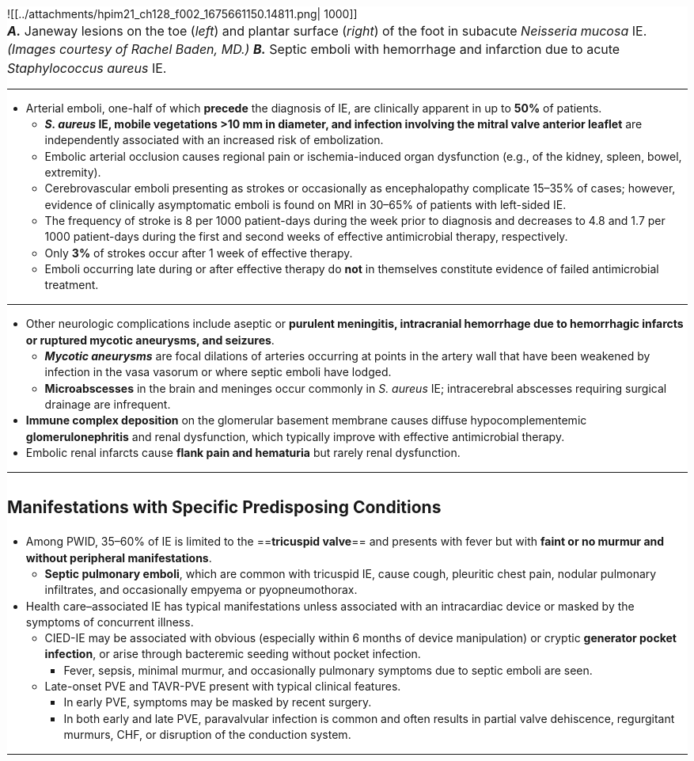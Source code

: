 ![[../attachments/hpim21_ch128_f002_1675661150.14811.png| 1000]]  
 <span style="font-size:medium">**_A._** Janeway lesions on the toe (_left_) and plantar surface (_right_) of the foot in subacute _Neisseria mucosa_ IE. _(Images courtesy of Rachel Baden, MD.)_ **_B._** Septic emboli with hemorrhage and infarction due to acute _Staphylococcus aureus_ IE.</span>  
  
---  
  
* Arterial emboli, one-half of which **precede** the diagnosis of IE, are clinically apparent in up to **50%** of patients.   
	* **_S. aureus_ IE, mobile vegetations >10 mm in diameter, and infection involving the mitral valve anterior leaflet** are independently associated with an increased risk of embolization.  
	* Embolic arterial occlusion causes regional pain or ischemia-induced organ dysfunction (e.g., of the kidney, spleen, bowel, extremity).   
	* Cerebrovascular emboli presenting as strokes or occasionally as encephalopathy complicate 15–35% of cases; however, evidence of clinically asymptomatic emboli is found on MRI in 30–65% of patients with left-sided IE.   
	* The frequency of stroke is 8 per 1000 patient-days during the week prior to diagnosis and decreases to 4.8 and 1.7 per 1000 patient-days during the first and second weeks of effective antimicrobial therapy, respectively.  
	* Only **3%** of strokes occur after 1 week of effective therapy.   
	* Emboli occurring late during or after effective therapy do **not** in themselves constitute evidence of failed antimicrobial treatment.  
  
---  
  
* Other neurologic complications include aseptic or **purulent meningitis, intracranial hemorrhage due to hemorrhagic infarcts or ruptured mycotic aneurysms, and seizures**.   
	* **_Mycotic aneurysms_** are focal dilations of arteries occurring at points in the artery wall that have been weakened by infection in the vasa vasorum or where septic emboli have lodged.   
	* **Microabscesses** in the brain and meninges occur commonly in _S. aureus_ IE; intracerebral abscesses requiring surgical drainage are infrequent.  
* **Immune complex deposition** on the glomerular basement membrane causes diffuse hypocomplementemic **glomerulonephritis** and renal dysfunction, which typically improve with effective antimicrobial therapy.   
* Embolic renal infarcts cause **flank pain and hematuria** but rarely renal dysfunction.  
  
---  
  
## Manifestations with Specific Predisposing Conditions  
  
* Among PWID, 35–60% of IE is limited to the ==**tricuspid valve**== and presents with fever but with **faint or no murmur and without peripheral manifestations**.   
	* **Septic pulmonary emboli**, which are common with tricuspid IE, cause cough, pleuritic chest pain, nodular pulmonary infiltrates, and occasionally empyema or pyopneumothorax.   
* Health care–associated IE has typical manifestations unless associated with an intracardiac device or masked by the symptoms of concurrent illness.   
	* CIED-IE may be associated with obvious (especially within 6 months of device manipulation) or cryptic **generator pocket infection**, or arise through bacteremic seeding without pocket infection.   
		* Fever, sepsis, minimal murmur, and occasionally pulmonary symptoms due to septic emboli are seen.   
	* Late-onset PVE and TAVR-PVE present with typical clinical features.   
		* In early PVE, symptoms may be masked by recent surgery.   
		* In both early and late PVE, paravalvular infection is common and often results in partial valve dehiscence, regurgitant murmurs, CHF, or disruption of the conduction system.  
  
---  